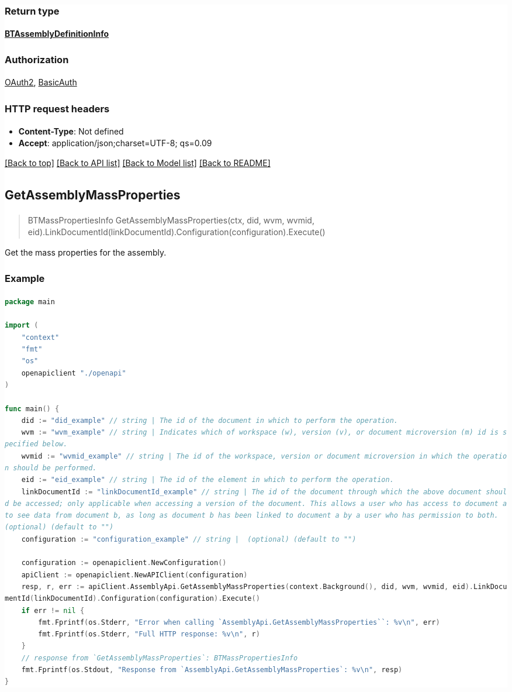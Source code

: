 ### Return type

[**BTAssemblyDefinitionInfo**](BTAssemblyDefinitionInfo.md)

### Authorization

[OAuth2](../README.md#OAuth2), [BasicAuth](../README.md#BasicAuth)

### HTTP request headers

- **Content-Type**: Not defined
- **Accept**: application/json;charset=UTF-8; qs=0.09

[[Back to top]](#) [[Back to API list]](../README.md#documentation-for-api-endpoints)
[[Back to Model list]](../README.md#documentation-for-models)
[[Back to README]](../README.md)


## GetAssemblyMassProperties

> BTMassPropertiesInfo GetAssemblyMassProperties(ctx, did, wvm, wvmid, eid).LinkDocumentId(linkDocumentId).Configuration(configuration).Execute()

Get the mass properties for the assembly.

### Example

```go
package main

import (
    "context"
    "fmt"
    "os"
    openapiclient "./openapi"
)

func main() {
    did := "did_example" // string | The id of the document in which to perform the operation.
    wvm := "wvm_example" // string | Indicates which of workspace (w), version (v), or document microversion (m) id is specified below.
    wvmid := "wvmid_example" // string | The id of the workspace, version or document microversion in which the operation should be performed.
    eid := "eid_example" // string | The id of the element in which to perform the operation.
    linkDocumentId := "linkDocumentId_example" // string | The id of the document through which the above document should be accessed; only applicable when accessing a version of the document. This allows a user who has access to document a to see data from document b, as long as document b has been linked to document a by a user who has permission to both. (optional) (default to "")
    configuration := "configuration_example" // string |  (optional) (default to "")

    configuration := openapiclient.NewConfiguration()
    apiClient := openapiclient.NewAPIClient(configuration)
    resp, r, err := apiClient.AssemblyApi.GetAssemblyMassProperties(context.Background(), did, wvm, wvmid, eid).LinkDocumentId(linkDocumentId).Configuration(configuration).Execute()
    if err != nil {
        fmt.Fprintf(os.Stderr, "Error when calling `AssemblyApi.GetAssemblyMassProperties``: %v\n", err)
        fmt.Fprintf(os.Stderr, "Full HTTP response: %v\n", r)
    }
    // response from `GetAssemblyMassProperties`: BTMassPropertiesInfo
    fmt.Fprintf(os.Stdout, "Response from `AssemblyApi.GetAssemblyMassProperties`: %v\n", resp)
}
```
